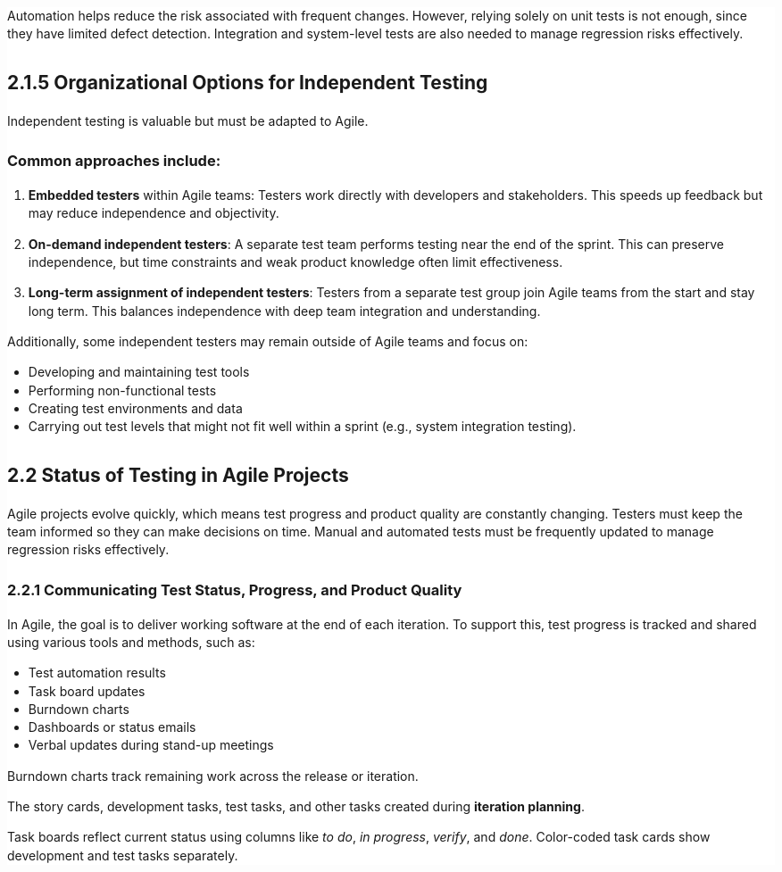 Automation helps reduce the risk associated with frequent changes. However, relying solely on unit tests is not enough, since they have limited defect detection. Integration and system-level tests are also needed to manage regression risks effectively.

## 2.1.5 Organizational Options for Independent Testing

Independent testing is valuable but must be adapted to Agile.

### Common approaches include:

1. **Embedded testers** within Agile teams: Testers work directly with developers and stakeholders. This speeds up feedback but may reduce independence and objectivity.

2. **On-demand independent testers**: A separate test team performs testing near the end of the sprint. This can preserve independence, but time constraints and weak product knowledge often limit effectiveness.

3. **Long-term assignment of independent testers**: Testers from a separate test group join Agile teams from the start and stay long term. This balances independence with deep team integration and understanding.

Additionally, some independent testers may remain outside of Agile teams and focus on:

- Developing and maintaining test tools
- Performing non-functional tests
- Creating test environments and data
- Carrying out test levels that might not fit well within a sprint (e.g., system integration testing).


## 2.2 Status of Testing in Agile Projects

Agile projects evolve quickly, which means test progress and product quality are constantly changing. Testers must keep the team informed so they can make decisions on time. Manual and automated tests must be frequently updated to manage regression risks effectively.

### 2.2.1 Communicating Test Status, Progress, and Product Quality

In Agile, the goal is to deliver working software at the end of each iteration. To support this, test progress is tracked and shared using various tools and methods, such as:

- Test automation results
- Task board updates
- Burndown charts
- Dashboards or status emails
- Verbal updates during stand-up meetings

Burndown charts track remaining work across the release or iteration. 

The story cards, development tasks, test tasks, and other tasks created during **iteration planning**.

Task boards reflect current status using columns like *to do*, *in progress*, *verify*, and *done*. Color-coded task cards show development and test tasks separately.
